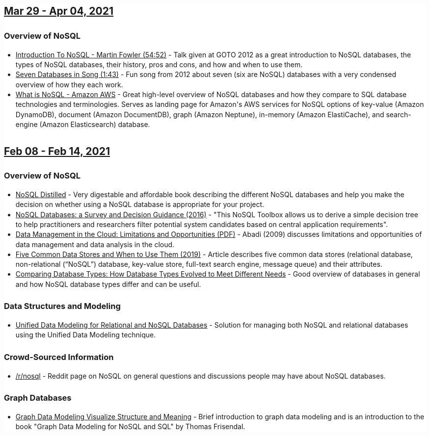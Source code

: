 ## [Mar 29 - Apr 04, 2021](/content/2021/13/README.md)

### Overview of NoSQL

*   [Introduction To NoSQL - Martin Fowler (54:52)](https://www.youtube.com/watch?v=qI_g07C_Q5I) - Talk given at GOTO 2012 as a great introduction to NoSQL databases, the types of NoSQL databases, their history, pros and cons, and how and when to use them.
*   [Seven Databases in Song (1:43)](https://www.youtube.com/watch?v=jyx8iP5tfCI) - Fun song from 2012 about seven (six are NoSQL) databases with a very condensed overview of how they each work.
*   [What is NoSQL - Amazon AWS](https://aws.amazon.com/nosql/) - Great high-level overview of NoSQL databases and how they compare to SQL database technologies and terminologies.  Serves as landing page for Amazon's AWS services for NoSQL options of key-value (Amazon DynamoDB), document (Amazon DocumentDB), graph (Amazon Neptune), in-memory (Amazon ElastiCache), and search-engine (Amazon Elasticsearch) database.

## [Feb 08 - Feb 14, 2021](/content/2021/6/README.md)

### Overview of NoSQL

*   [NoSQL Distilled](https://martinfowler.com/books/nosql.html) - Very digestable and affordable book describing the different NoSQL databases and help you make the decision on whether using a NoSQL database is appropriate for your project.
*   [NoSQL Databases: a Survey and Decision Guidance (2016)](https://medium.baqend.com/nosql-databases-a-survey-and-decision-guidance-ea7823a822d) - "This NoSQL Toolbox allows us to derive a simple decision tree to help practitioners and researchers filter potential system candidates based on central application requirements".
*   [Data Management in the Cloud: Limitations and Opportunities (PDF)](http://www.cs.umd.edu/\~abadi/papers/abadi-cloud-ieee09.pdf) - Abadi (2009) discusses limitations and opportunities of data management and data analysis in the cloud.
*   [Five Common Data Stores and When to Use Them (2019)](https://shopify.engineering/five-common-data-stores-usage) - Article describes five common data stores (relational database, non-relational (“NoSQL”) database, key-value store, full-text search engine, message queue) and their attributes.
*   [Comparing Database Types: How Database Types Evolved to Meet Different Needs](https://www.prisma.io/dataguide/intro/comparing-database-types) - Good overview of databases in general and how NoSQL database types differ and can be useful.

### Data Structures and Modeling

*   [Unified Data Modeling for Relational and NoSQL Databases](https://www.infoq.com/articles/unified-data-modeling-for-relational-and-nosql-databases/) - Solution for managing both NoSQL and relational databases using the Unified Data Modeling technique.

### Crowd-Sourced Information

*   [/r/nosql](https://www.reddit.com/r/nosql/) - Reddit page on NoSQL on general questions and discussions people may have about NoSQL databases.

### Graph Databases

*   [Graph Data Modeling Visualize Structure and Meaning](http://www.graphdatamodeling.com) - Brief introduction to graph data modeling and is an introduction to the book "Graph Data Modeling for NoSQL and SQL" by Thomas Frisendal.
